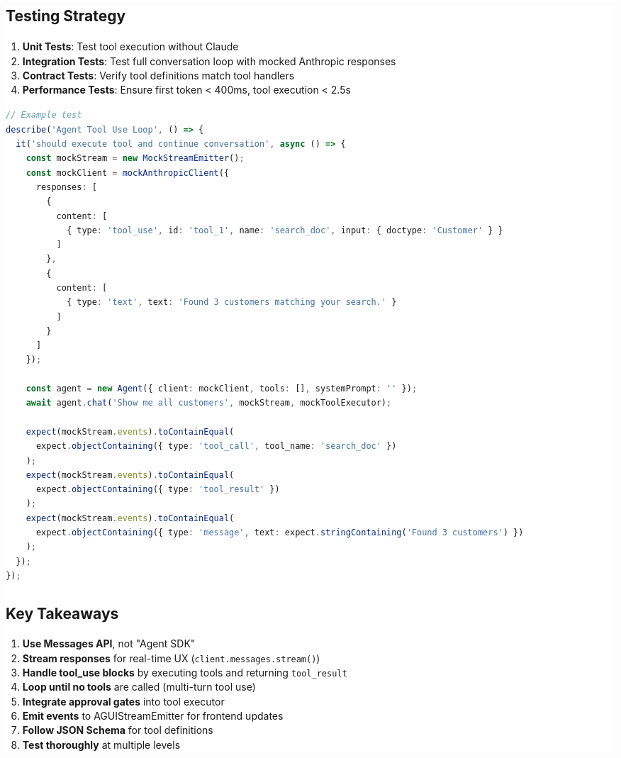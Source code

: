 ## Testing Strategy

1. **Unit Tests**: Test tool execution without Claude
2. **Integration Tests**: Test full conversation loop with mocked Anthropic responses
3. **Contract Tests**: Verify tool definitions match tool handlers
4. **Performance Tests**: Ensure first token < 400ms, tool execution < 2.5s

```typescript
// Example test
describe('Agent Tool Use Loop', () => {
  it('should execute tool and continue conversation', async () => {
    const mockStream = new MockStreamEmitter();
    const mockClient = mockAnthropicClient({
      responses: [
        {
          content: [
            { type: 'tool_use', id: 'tool_1', name: 'search_doc', input: { doctype: 'Customer' } }
          ]
        },
        {
          content: [
            { type: 'text', text: 'Found 3 customers matching your search.' }
          ]
        }
      ]
    });

    const agent = new Agent({ client: mockClient, tools: [], systemPrompt: '' });
    await agent.chat('Show me all customers', mockStream, mockToolExecutor);

    expect(mockStream.events).toContainEqual(
      expect.objectContaining({ type: 'tool_call', tool_name: 'search_doc' })
    );
    expect(mockStream.events).toContainEqual(
      expect.objectContaining({ type: 'tool_result' })
    );
    expect(mockStream.events).toContainEqual(
      expect.objectContaining({ type: 'message', text: expect.stringContaining('Found 3 customers') })
    );
  });
});
```

## Key Takeaways

1. **Use Messages API**, not "Agent SDK"
2. **Stream responses** for real-time UX (`client.messages.stream()`)
3. **Handle tool_use blocks** by executing tools and returning `tool_result`
4. **Loop until no tools** are called (multi-turn tool use)
5. **Integrate approval gates** into tool executor
6. **Emit events** to AGUIStreamEmitter for frontend updates
7. **Follow JSON Schema** for tool definitions
8. **Test thoroughly** at multiple levels
